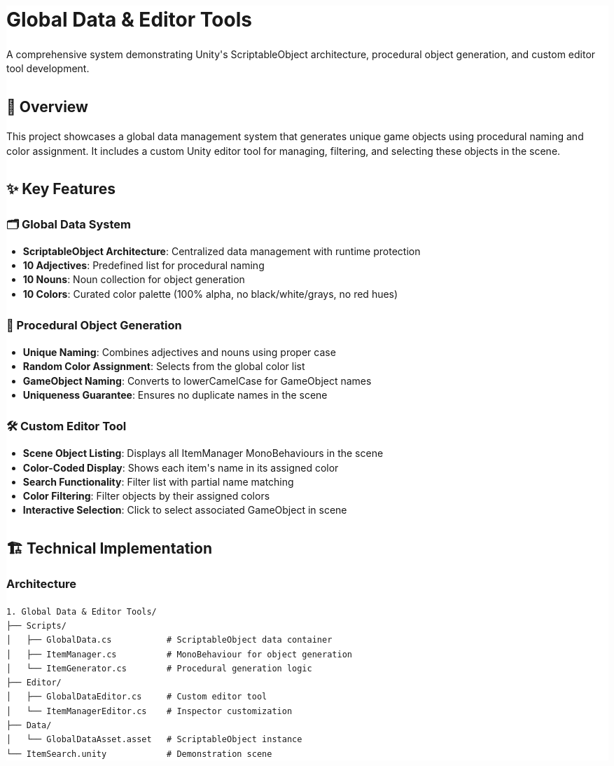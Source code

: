 # Global Data & Editor Tools

A comprehensive system demonstrating Unity's ScriptableObject architecture, procedural object generation, and custom editor tool development.

## 🎯 Overview

This project showcases a global data management system that generates unique game objects using procedural naming and color assignment. It includes a custom Unity editor tool for managing, filtering, and selecting these objects in the scene.

## ✨ Key Features

### 🗂️ Global Data System
- **ScriptableObject Architecture**: Centralized data management with runtime protection
- **10 Adjectives**: Predefined list for procedural naming
- **10 Nouns**: Noun collection for object generation
- **10 Colors**: Curated color palette (100% alpha, no black/white/grays, no red hues)

### 🎲 Procedural Object Generation
- **Unique Naming**: Combines adjectives and nouns using proper case
- **Random Color Assignment**: Selects from the global color list
- **GameObject Naming**: Converts to lowerCamelCase for GameObject names
- **Uniqueness Guarantee**: Ensures no duplicate names in the scene

### 🛠️ Custom Editor Tool
- **Scene Object Listing**: Displays all ItemManager MonoBehaviours in the scene
- **Color-Coded Display**: Shows each item's name in its assigned color
- **Search Functionality**: Filter list with partial name matching
- **Color Filtering**: Filter objects by their assigned colors
- **Interactive Selection**: Click to select associated GameObject in scene

## 🏗️ Technical Implementation

### Architecture
```
1. Global Data & Editor Tools/
├── Scripts/
│   ├── GlobalData.cs           # ScriptableObject data container
│   ├── ItemManager.cs          # MonoBehaviour for object generation
│   └── ItemGenerator.cs        # Procedural generation logic
├── Editor/
│   ├── GlobalDataEditor.cs     # Custom editor tool
│   └── ItemManagerEditor.cs    # Inspector customization
├── Data/
│   └── GlobalDataAsset.asset   # ScriptableObject instance
└── ItemSearch.unity            # Demonstration scene
```
